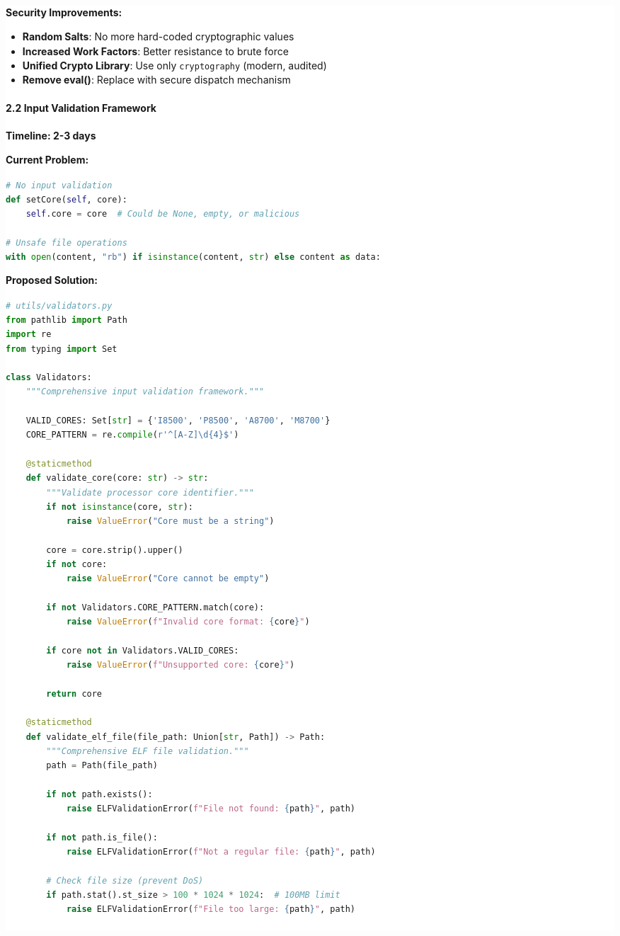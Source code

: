 **Security Improvements:**
- **Random Salts**: No more hard-coded cryptographic values
- **Increased Work Factors**: Better resistance to brute force
- **Unified Crypto Library**: Use only `cryptography` (modern, audited)
- **Remove eval()**: Replace with secure dispatch mechanism

#### 2.2 Input Validation Framework
**Timeline: 2-3 days**

**Current Problem:**
```python
# No input validation
def setCore(self, core):
    self.core = core  # Could be None, empty, or malicious

# Unsafe file operations
with open(content, "rb") if isinstance(content, str) else content as data:
```

**Proposed Solution:**
```python
# utils/validators.py
from pathlib import Path
import re
from typing import Set

class Validators:
    """Comprehensive input validation framework."""
    
    VALID_CORES: Set[str] = {'I8500', 'P8500', 'A8700', 'M8700'}
    CORE_PATTERN = re.compile(r'^[A-Z]\d{4}$')
    
    @staticmethod
    def validate_core(core: str) -> str:
        """Validate processor core identifier."""
        if not isinstance(core, str):
            raise ValueError("Core must be a string")
        
        core = core.strip().upper()
        if not core:
            raise ValueError("Core cannot be empty")
            
        if not Validators.CORE_PATTERN.match(core):
            raise ValueError(f"Invalid core format: {core}")
            
        if core not in Validators.VALID_CORES:
            raise ValueError(f"Unsupported core: {core}")
            
        return core
    
    @staticmethod
    def validate_elf_file(file_path: Union[str, Path]) -> Path:
        """Comprehensive ELF file validation."""
        path = Path(file_path)
        
        if not path.exists():
            raise ELFValidationError(f"File not found: {path}", path)
            
        if not path.is_file():
            raise ELFValidationError(f"Not a regular file: {path}", path)
            
        # Check file size (prevent DoS)
        if path.stat().st_size > 100 * 1024 * 1024:  # 100MB limit
            raise ELFValidationError(f"File too large: {path}", path)
            
```
